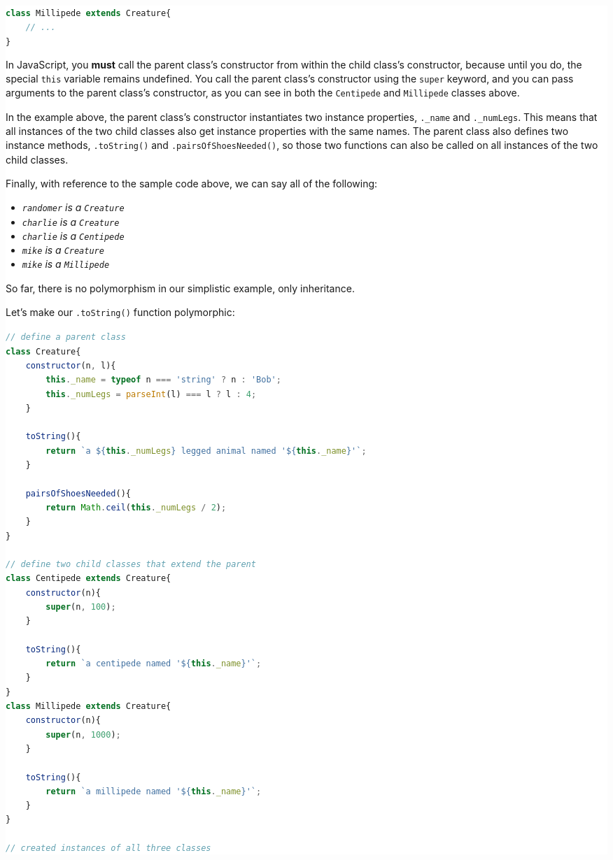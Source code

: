 ```JavaScript
class Millipede extends Creature{
    // ...
}
```

In JavaScript, you **must** call the parent class’s constructor from within the child class’s constructor, because until you do, the special `this` variable remains undefined. You call the parent class’s constructor using the `super` keyword, and you can pass arguments to the parent class’s constructor, as you can see in both the `Centipede` and `Millipede` classes above.

In the example above, the parent class’s constructor instantiates two instance properties, `._name` and `._numLegs`. This means that all instances of the two child classes also get instance properties with the same names. The parent class also defines two instance methods, `.toString()` and `.pairsOfShoesNeeded()`, so those two functions can also be called on all instances of the two child classes.

Finally, with reference to the sample code above, we can say all of the following:

*   _`randomer` is a `Creature`_
*   _`charlie` is a `Creature`_
*   _`charlie` is a `Centipede`_
*   _`mike` is a `Creature`_
*   _`mike` is a `Millipede`_

So far, there is no polymorphism in our simplistic example, only inheritance.

Let’s make our `.toString()` function polymorphic:

```JavaScript
// define a parent class
class Creature{
    constructor(n, l){
        this._name = typeof n === 'string' ? n : 'Bob';
        this._numLegs = parseInt(l) === l ? l : 4;
    }

    toString(){
        return `a ${this._numLegs} legged animal named '${this._name}'`;
    }

    pairsOfShoesNeeded(){
        return Math.ceil(this._numLegs / 2);
    }
}

// define two child classes that extend the parent
class Centipede extends Creature{
    constructor(n){
        super(n, 100);
    }

    toString(){
        return `a centipede named '${this._name}'`;
    }
}
class Millipede extends Creature{
    constructor(n){
        super(n, 1000);
    }

    toString(){
        return `a millipede named '${this._name}'`;
    }
}

// created instances of all three classes
```